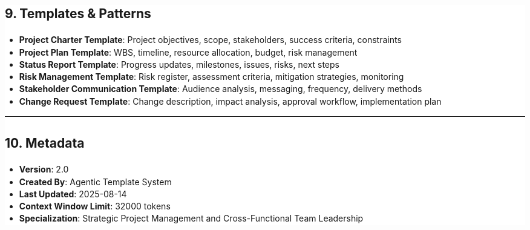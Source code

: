
## 9. Templates & Patterns
- **Project Charter Template**: Project objectives, scope, stakeholders, success criteria, constraints
- **Project Plan Template**: WBS, timeline, resource allocation, budget, risk management
- **Status Report Template**: Progress updates, milestones, issues, risks, next steps
- **Risk Management Template**: Risk register, assessment criteria, mitigation strategies, monitoring
- **Stakeholder Communication Template**: Audience analysis, messaging, frequency, delivery methods
- **Change Request Template**: Change description, impact analysis, approval workflow, implementation plan

---

## 10. Metadata
- **Version**: 2.0
- **Created By**: Agentic Template System
- **Last Updated**: 2025-08-14
- **Context Window Limit**: 32000 tokens
- **Specialization**: Strategic Project Management and Cross-Functional Team Leadership